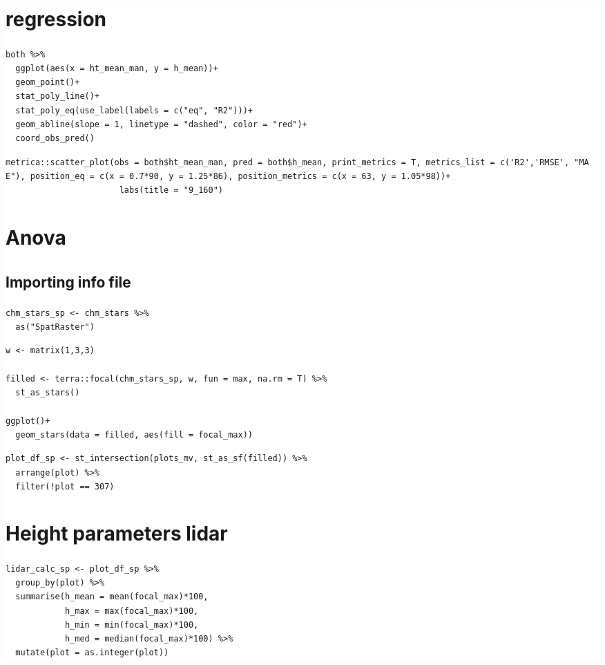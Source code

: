 # regression

```{r}
both %>% 
  ggplot(aes(x = ht_mean_man, y = h_mean))+
  geom_point()+
  stat_poly_line()+
  stat_poly_eq(use_label(labels = c("eq", "R2")))+
  geom_abline(slope = 1, linetype = "dashed", color = "red")+
  coord_obs_pred()
```

```{r}
metrica::scatter_plot(obs = both$ht_mean_man, pred = both$h_mean, print_metrics = T, metrics_list = c('R2','RMSE', "MAE"), position_eq = c(x = 0.7*90, y = 1.25*86), position_metrics = c(x = 63, y = 1.05*98))+
                       labs(title = "9_160")
```

# Anova

## Importing info file

```{r}
chm_stars_sp <- chm_stars %>% 
  as("SpatRaster")
```

```{r}
w <- matrix(1,3,3)

filled <- terra::focal(chm_stars_sp, w, fun = max, na.rm = T) %>% 
  st_as_stars()

ggplot()+
  geom_stars(data = filled, aes(fill = focal_max))
```

```{r}
plot_df_sp <- st_intersection(plots_mv, st_as_sf(filled)) %>% 
  arrange(plot) %>% 
  filter(!plot == 307)
```

# Height parameters lidar

```{r}
lidar_calc_sp <- plot_df_sp %>% 
  group_by(plot) %>% 
  summarise(h_mean = mean(focal_max)*100,
            h_max = max(focal_max)*100,
            h_min = min(focal_max)*100,
            h_med = median(focal_max)*100) %>% 
  mutate(plot = as.integer(plot))

```
